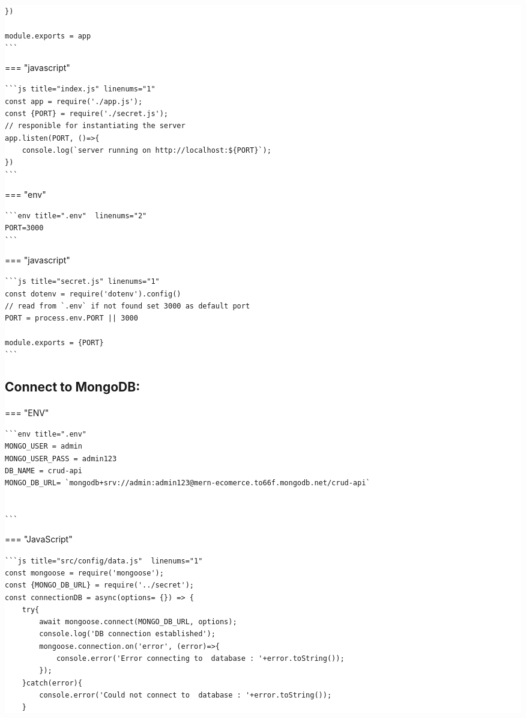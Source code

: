     })

    module.exports = app
    ```


=== "javascript"

    ```js title="index.js" linenums="1"
    const app = require('./app.js');
    const {PORT} = require('./secret.js');
    // responible for instantiating the server
    app.listen(PORT, ()=>{
        console.log(`server running on http://localhost:${PORT}`);
    })
    ```

=== "env"

    ```env title=".env"  linenums="2"
    PORT=3000
    ```
=== "javascript"

    ```js title="secret.js" linenums="1"
    const dotenv = require('dotenv').config()
    // read from `.env` if not found set 3000 as default port
    PORT = process.env.PORT || 3000

    module.exports = {PORT}
    ```

## Connect to MongoDB:


=== "ENV"

    ```env title=".env"
    MONGO_USER = admin
    MONGO_USER_PASS = admin123
    DB_NAME = crud-api
    MONGO_DB_URL= `mongodb+srv://admin:admin123@mern-ecomerce.to66f.mongodb.net/crud-api`


    ```

=== "JavaScript"

    ```js title="src/config/data.js"  linenums="1"
    const mongoose = require('mongoose');
    const {MONGO_DB_URL} = require('../secret');
    const connectionDB = async(options= {}) => {
        try{
            await mongoose.connect(MONGO_DB_URL, options);
            console.log('DB connection established');
            mongoose.connection.on('error', (error)=>{
                console.error('Error connecting to  database : '+error.toString());
            });
        }catch(error){
            console.error('Could not connect to  database : '+error.toString());
        }
